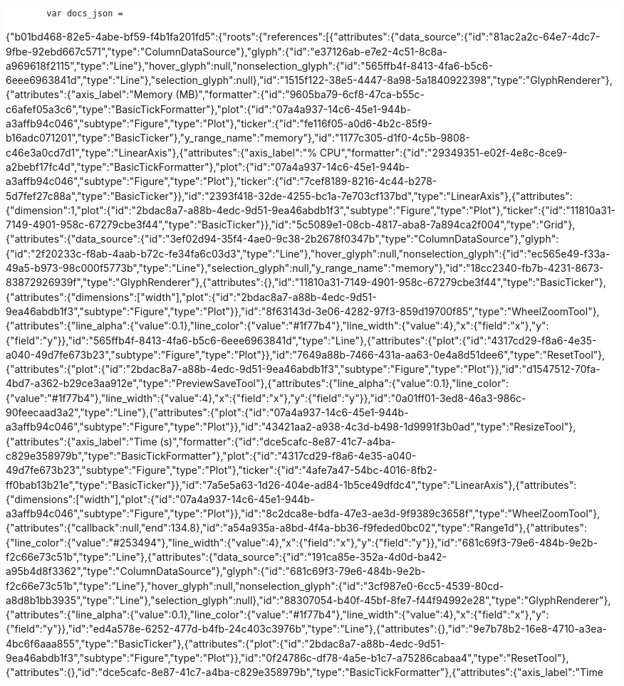             var docs_json =
{"b01bd468-82e5-4abe-bf59-f4b1fa201fd5":{"roots":{"references":[{"attributes":{"data_source":{"id":"81ac2a2c-64e7-4dc7-9fbe-92ebd667c571","type":"ColumnDataSource"},"glyph":{"id":"e37126ab-e7e2-4c51-8c8a-a969618f2115","type":"Line"},"hover_glyph":null,"nonselection_glyph":{"id":"565ffb4f-8413-4fa6-b5c6-6eee6963841d","type":"Line"},"selection_glyph":null},"id":"1515f122-38e5-4447-8a98-5a1840922398","type":"GlyphRenderer"},{"attributes":{"axis_label":"Memory (MB)","formatter":{"id":"9605ba79-6cf8-47ca-b55c-c6afef05a3c6","type":"BasicTickFormatter"},"plot":{"id":"07a4a937-14c6-45e1-944b-a3affb94c046","subtype":"Figure","type":"Plot"},"ticker":{"id":"fe116f05-a0d6-4b2c-85f9-b16adc071201","type":"BasicTicker"},"y_range_name":"memory"},"id":"1177c305-d1f0-4c5b-9808-c46e3a0cd7d1","type":"LinearAxis"},{"attributes":{"axis_label":"% CPU","formatter":{"id":"29349351-e02f-4e8c-8ce9-a2bebf17fc4d","type":"BasicTickFormatter"},"plot":{"id":"07a4a937-14c6-45e1-944b-a3affb94c046","subtype":"Figure","type":"Plot"},"ticker":{"id":"7cef8189-8216-4c44-b278-5d7fef27c88a","type":"BasicTicker"}},"id":"2393f418-32de-4255-bc1a-7e703cf137bd","type":"LinearAxis"},{"attributes":{"dimension":1,"plot":{"id":"2bdac8a7-a88b-4edc-9d51-9ea46abdb1f3","subtype":"Figure","type":"Plot"},"ticker":{"id":"11810a31-7149-4901-958c-67279cbe3f44","type":"BasicTicker"}},"id":"5c5089e1-08cb-4817-aba8-7a894ca2f004","type":"Grid"},{"attributes":{"data_source":{"id":"3ef02d94-35f4-4ae0-9c38-2b2678f0347b","type":"ColumnDataSource"},"glyph":{"id":"2f20233c-f8ab-4aab-b72c-fe34fa6c03d3","type":"Line"},"hover_glyph":null,"nonselection_glyph":{"id":"ec565e49-f33a-49a5-b973-98c000f5773b","type":"Line"},"selection_glyph":null,"y_range_name":"memory"},"id":"18cc2340-fb7b-4231-8673-83872926939f","type":"GlyphRenderer"},{"attributes":{},"id":"11810a31-7149-4901-958c-67279cbe3f44","type":"BasicTicker"},{"attributes":{"dimensions":["width"],"plot":{"id":"2bdac8a7-a88b-4edc-9d51-9ea46abdb1f3","subtype":"Figure","type":"Plot"}},"id":"8f63143d-3e06-4282-97f3-859d19700f85","type":"WheelZoomTool"},{"attributes":{"line_alpha":{"value":0.1},"line_color":{"value":"#1f77b4"},"line_width":{"value":4},"x":{"field":"x"},"y":{"field":"y"}},"id":"565ffb4f-8413-4fa6-b5c6-6eee6963841d","type":"Line"},{"attributes":{"plot":{"id":"4317cd29-f8a6-4e35-a040-49d7fe673b23","subtype":"Figure","type":"Plot"}},"id":"7649a88b-7466-431a-aa63-0e4a8d51dee6","type":"ResetTool"},{"attributes":{"plot":{"id":"2bdac8a7-a88b-4edc-9d51-9ea46abdb1f3","subtype":"Figure","type":"Plot"}},"id":"d1547512-70fa-4bd7-a362-b29ce3aa912e","type":"PreviewSaveTool"},{"attributes":{"line_alpha":{"value":0.1},"line_color":{"value":"#1f77b4"},"line_width":{"value":4},"x":{"field":"x"},"y":{"field":"y"}},"id":"0a01ff01-3ed8-46a3-986c-90feecaad3a2","type":"Line"},{"attributes":{"plot":{"id":"07a4a937-14c6-45e1-944b-a3affb94c046","subtype":"Figure","type":"Plot"}},"id":"43421aa2-a938-4c3d-b498-1d9991f3b0ad","type":"ResizeTool"},{"attributes":{"axis_label":"Time (s)","formatter":{"id":"dce5cafc-8e87-41c7-a4ba-c829e358979b","type":"BasicTickFormatter"},"plot":{"id":"4317cd29-f8a6-4e35-a040-49d7fe673b23","subtype":"Figure","type":"Plot"},"ticker":{"id":"4afe7a47-54bc-4016-8fb2-ff0bab13b21e","type":"BasicTicker"}},"id":"7a5e5a63-1d26-404e-ad84-1b5ce49dfdc4","type":"LinearAxis"},{"attributes":{"dimensions":["width"],"plot":{"id":"07a4a937-14c6-45e1-944b-a3affb94c046","subtype":"Figure","type":"Plot"}},"id":"8c2dca8e-bdfa-47e3-ae3d-9f9389c3658f","type":"WheelZoomTool"},{"attributes":{"callback":null,"end":134.8},"id":"a54a935a-a8bd-4f4a-bb36-f9feded0bc02","type":"Range1d"},{"attributes":{"line_color":{"value":"#253494"},"line_width":{"value":4},"x":{"field":"x"},"y":{"field":"y"}},"id":"681c69f3-79e6-484b-9e2b-f2c66e73c51b","type":"Line"},{"attributes":{"data_source":{"id":"191ca85e-352a-4d0d-ba42-a95b4d8f3362","type":"ColumnDataSource"},"glyph":{"id":"681c69f3-79e6-484b-9e2b-f2c66e73c51b","type":"Line"},"hover_glyph":null,"nonselection_glyph":{"id":"3cf987e0-6cc5-4539-80cd-a8d8b1bb3935","type":"Line"},"selection_glyph":null},"id":"88307054-b40f-45bf-8fe7-f44f94992e28","type":"GlyphRenderer"},{"attributes":{"line_alpha":{"value":0.1},"line_color":{"value":"#1f77b4"},"line_width":{"value":4},"x":{"field":"x"},"y":{"field":"y"}},"id":"ed4a578e-6252-477d-b4fb-24c403c3976b","type":"Line"},{"attributes":{},"id":"9e7b78b2-16e8-4710-a3ea-4bc6f6aaa855","type":"BasicTicker"},{"attributes":{"plot":{"id":"2bdac8a7-a88b-4edc-9d51-9ea46abdb1f3","subtype":"Figure","type":"Plot"}},"id":"0f24786c-df78-4a5e-b1c7-a75286cabaa4","type":"ResetTool"},{"attributes":{},"id":"dce5cafc-8e87-41c7-a4ba-c829e358979b","type":"BasicTickFormatter"},{"attributes":{"axis_label":"Time